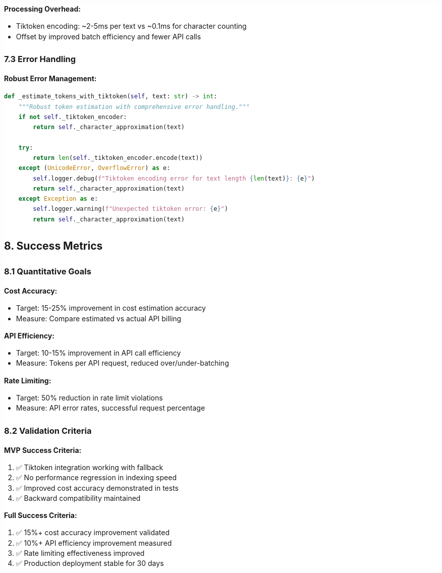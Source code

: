 **Processing Overhead:**
- Tiktoken encoding: ~2-5ms per text vs ~0.1ms for character counting
- Offset by improved batch efficiency and fewer API calls

### 7.3 Error Handling

**Robust Error Management:**
```python
def _estimate_tokens_with_tiktoken(self, text: str) -> int:
    """Robust token estimation with comprehensive error handling."""
    if not self._tiktoken_encoder:
        return self._character_approximation(text)
    
    try:
        return len(self._tiktoken_encoder.encode(text))
    except (UnicodeError, OverflowError) as e:
        self.logger.debug(f"Tiktoken encoding error for text length {len(text)}: {e}")
        return self._character_approximation(text)
    except Exception as e:
        self.logger.warning(f"Unexpected tiktoken error: {e}")
        return self._character_approximation(text)
```

## 8. Success Metrics

### 8.1 Quantitative Goals

**Cost Accuracy:**
- Target: 15-25% improvement in cost estimation accuracy
- Measure: Compare estimated vs actual API billing

**API Efficiency:**
- Target: 10-15% improvement in API call efficiency  
- Measure: Tokens per API request, reduced over/under-batching

**Rate Limiting:**
- Target: 50% reduction in rate limit violations
- Measure: API error rates, successful request percentage

### 8.2 Validation Criteria

**MVP Success Criteria:**
1. ✅ Tiktoken integration working with fallback
2. ✅ No performance regression in indexing speed
3. ✅ Improved cost accuracy demonstrated in tests
4. ✅ Backward compatibility maintained

**Full Success Criteria:**
1. ✅ 15%+ cost accuracy improvement validated
2. ✅ 10%+ API efficiency improvement measured
3. ✅ Rate limiting effectiveness improved
4. ✅ Production deployment stable for 30 days

